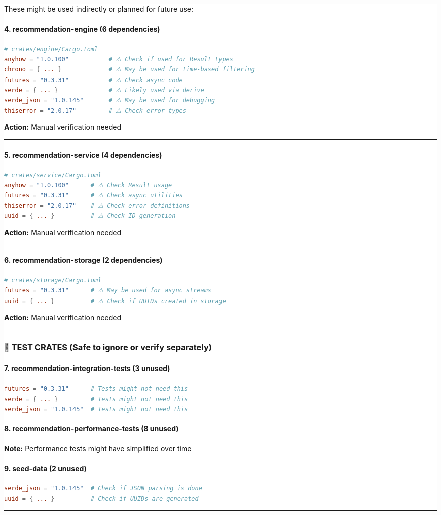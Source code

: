 These might be used indirectly or planned for future use:

#### 4. **recommendation-engine** (6 dependencies)
```toml
# crates/engine/Cargo.toml
anyhow = "1.0.100"           # ⚠️ Check if used for Result types
chrono = { ... }             # ⚠️ May be used for time-based filtering
futures = "0.3.31"           # ⚠️ Check async code
serde = { ... }              # ⚠️ Likely used via derive
serde_json = "1.0.145"       # ⚠️ May be used for debugging
thiserror = "2.0.17"         # ⚠️ Check error types
```

**Action:** Manual verification needed

---

#### 5. **recommendation-service** (4 dependencies)
```toml
# crates/service/Cargo.toml
anyhow = "1.0.100"      # ⚠️ Check Result usage
futures = "0.3.31"      # ⚠️ Check async utilities
thiserror = "2.0.17"    # ⚠️ Check error definitions
uuid = { ... }          # ⚠️ Check ID generation
```

**Action:** Manual verification needed

---

#### 6. **recommendation-storage** (2 dependencies)
```toml
# crates/storage/Cargo.toml
futures = "0.3.31"      # ⚠️ May be used for async streams
uuid = { ... }          # ⚠️ Check if UUIDs created in storage
```

**Action:** Manual verification needed

---

### 🧪 TEST CRATES (Safe to ignore or verify separately)

#### 7. **recommendation-integration-tests** (3 unused)
```toml
futures = "0.3.31"      # Tests might not need this
serde = { ... }         # Tests might not need this
serde_json = "1.0.145"  # Tests might not need this
```

#### 8. **recommendation-performance-tests** (8 unused)
**Note:** Performance tests might have simplified over time

#### 9. **seed-data** (2 unused)
```toml
serde_json = "1.0.145"  # Check if JSON parsing is done
uuid = { ... }          # Check if UUIDs are generated
```

---